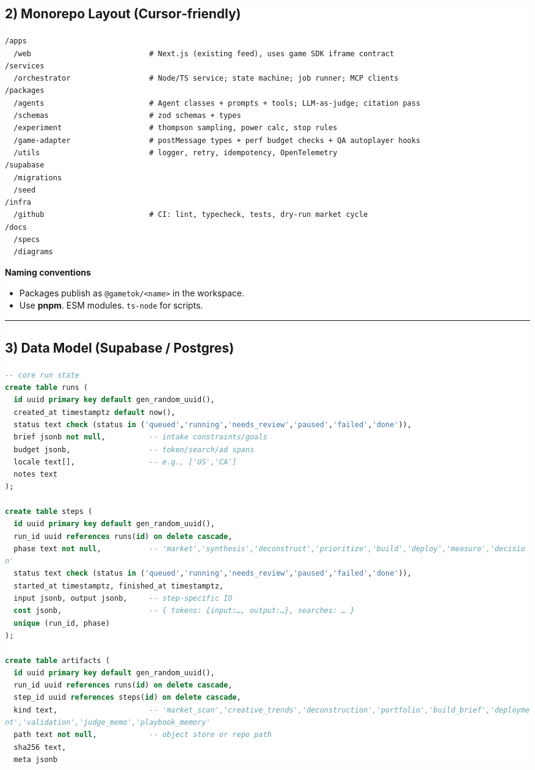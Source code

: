 ## 2) Monorepo Layout (Cursor‑friendly)

```
/apps
  /web                           # Next.js (existing feed), uses game SDK iframe contract
/services
  /orchestrator                  # Node/TS service; state machine; job runner; MCP clients
/packages
  /agents                        # Agent classes + prompts + tools; LLM-as-judge; citation pass
  /schemas                       # zod schemas + types
  /experiment                    # thompson sampling, power calc, stop rules
  /game-adapter                  # postMessage types + perf budget checks + QA autoplayer hooks
  /utils                         # logger, retry, idempotency, OpenTelemetry
/supabase
  /migrations
  /seed
/infra
  /github                        # CI: lint, typecheck, tests, dry-run market cycle
/docs
  /specs
  /diagrams
```

**Naming conventions**
- Packages publish as `@gametok/<name>` in the workspace.
- Use **pnpm**. ESM modules. `ts-node` for scripts.

---

## 3) Data Model (Supabase / Postgres)

```sql
-- core run state
create table runs (
  id uuid primary key default gen_random_uuid(),
  created_at timestamptz default now(),
  status text check (status in ('queued','running','needs_review','paused','failed','done')),
  brief jsonb not null,          -- intake constraints/goals
  budget jsonb,                  -- token/search/ad spans
  locale text[],                 -- e.g., ['US','CA']
  notes text
);

create table steps (
  id uuid primary key default gen_random_uuid(),
  run_id uuid references runs(id) on delete cascade,
  phase text not null,           -- 'market','synthesis','deconstruct','prioritize','build','deploy','measure','decision'
  status text check (status in ('queued','running','needs_review','paused','failed','done')),
  started_at timestamptz, finished_at timestamptz,
  input jsonb, output jsonb,     -- step-specific IO
  cost jsonb,                    -- { tokens: {input:…, output:…}, searches: … }
  unique (run_id, phase)
);

create table artifacts (
  id uuid primary key default gen_random_uuid(),
  run_id uuid references runs(id) on delete cascade,
  step_id uuid references steps(id) on delete cascade,
  kind text,                     -- 'market_scan','creative_trends','deconstruction','portfolio','build_brief','deployment','validation','judge_memo','playbook_memory'
  path text not null,            -- object store or repo path
  sha256 text,
  meta jsonb
```